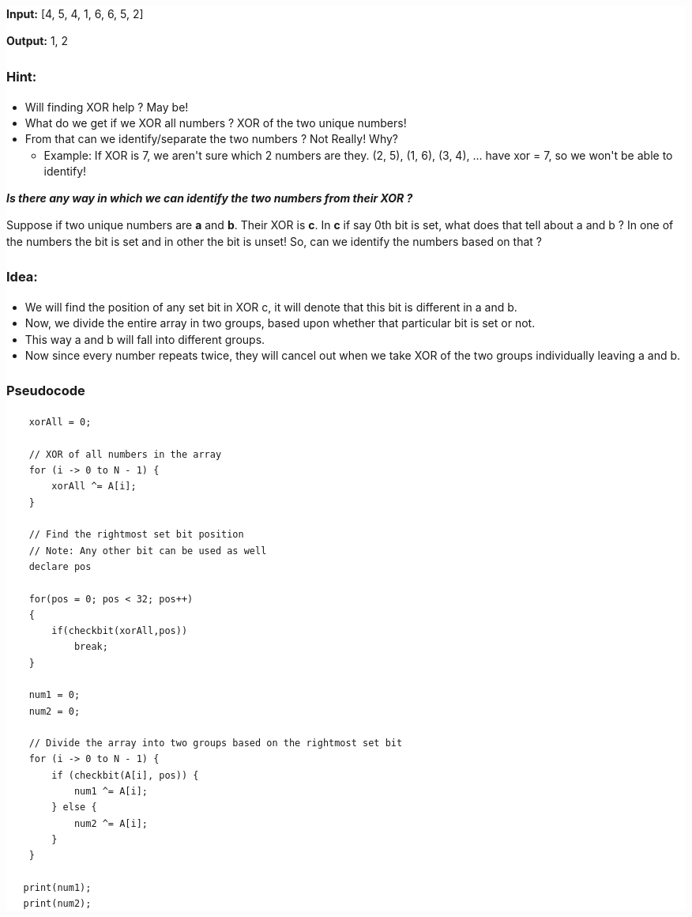 **Input:** [4, 5, 4, 1, 6, 6, 5, 2]

**Output:** 1, 2

### Hint:

* Will finding XOR help ? May be!
* What do we get if we XOR all numbers ? XOR of the two unique numbers!
* From that can we identify/separate the two numbers ? Not Really! Why?
    * Example: If XOR is 7, we aren't sure which 2 numbers are they. (2, 5), (1, 6), (3, 4), ... have xor = 7, so we won't be able to identify!


***Is there any way in which we can identify the two numbers from their XOR ?***

Suppose if two unique numbers are **a** and **b**. Their XOR is **c**.
In **c** if say 0th bit is set, what does that tell about a and b ?
In one of the numbers the bit is set and in other the bit is unset! So, can we identify the numbers based on that ?

### Idea:

* We will find the position of any set bit in XOR c, it will denote that this bit is different in a and b.
* Now, we divide the entire array in two groups, based upon whether that particular bit is set or not.
* This way a and b will fall into different groups.
* Now since every number repeats twice, they will cancel out when we take XOR of the two groups individually leaving a and b.


### Pseudocode

```cpp=
    xorAll = 0;

    // XOR of all numbers in the array
    for (i -> 0 to N - 1) {
        xorAll ^= A[i];
    }

    // Find the rightmost set bit position
    // Note: Any other bit can be used as well
    declare pos 
    
    for(pos = 0; pos < 32; pos++)
    {
        if(checkbit(xorAll,pos))
            break;
    }

    num1 = 0;
    num2 = 0;

    // Divide the array into two groups based on the rightmost set bit
    for (i -> 0 to N - 1) {
        if (checkbit(A[i], pos)) {
            num1 ^= A[i];
        } else {
            num2 ^= A[i];
        }
    }

   print(num1);
   print(num2);
```


